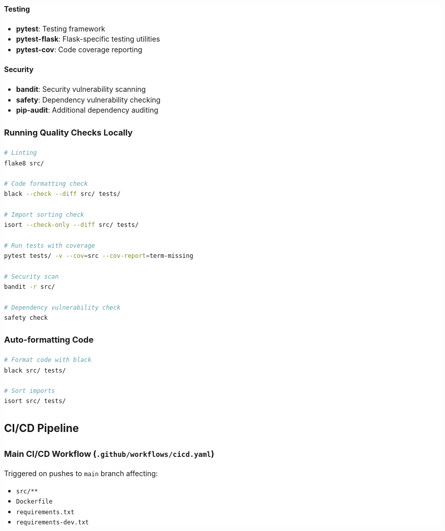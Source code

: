 #### Testing
- **pytest**: Testing framework
- **pytest-flask**: Flask-specific testing utilities
- **pytest-cov**: Code coverage reporting

#### Security
- **bandit**: Security vulnerability scanning
- **safety**: Dependency vulnerability checking
- **pip-audit**: Additional dependency auditing

### Running Quality Checks Locally

```bash
# Linting
flake8 src/

# Code formatting check
black --check --diff src/ tests/

# Import sorting check
isort --check-only --diff src/ tests/

# Run tests with coverage
pytest tests/ -v --cov=src --cov-report=term-missing

# Security scan
bandit -r src/

# Dependency vulnerability check
safety check
```

### Auto-formatting Code

```bash
# Format code with black
black src/ tests/

# Sort imports
isort src/ tests/
```

## CI/CD Pipeline

### Main CI/CD Workflow (`.github/workflows/cicd.yaml`)

Triggered on pushes to `main` branch affecting:
- `src/**`
- `Dockerfile`
- `requirements.txt`
- `requirements-dev.txt`
